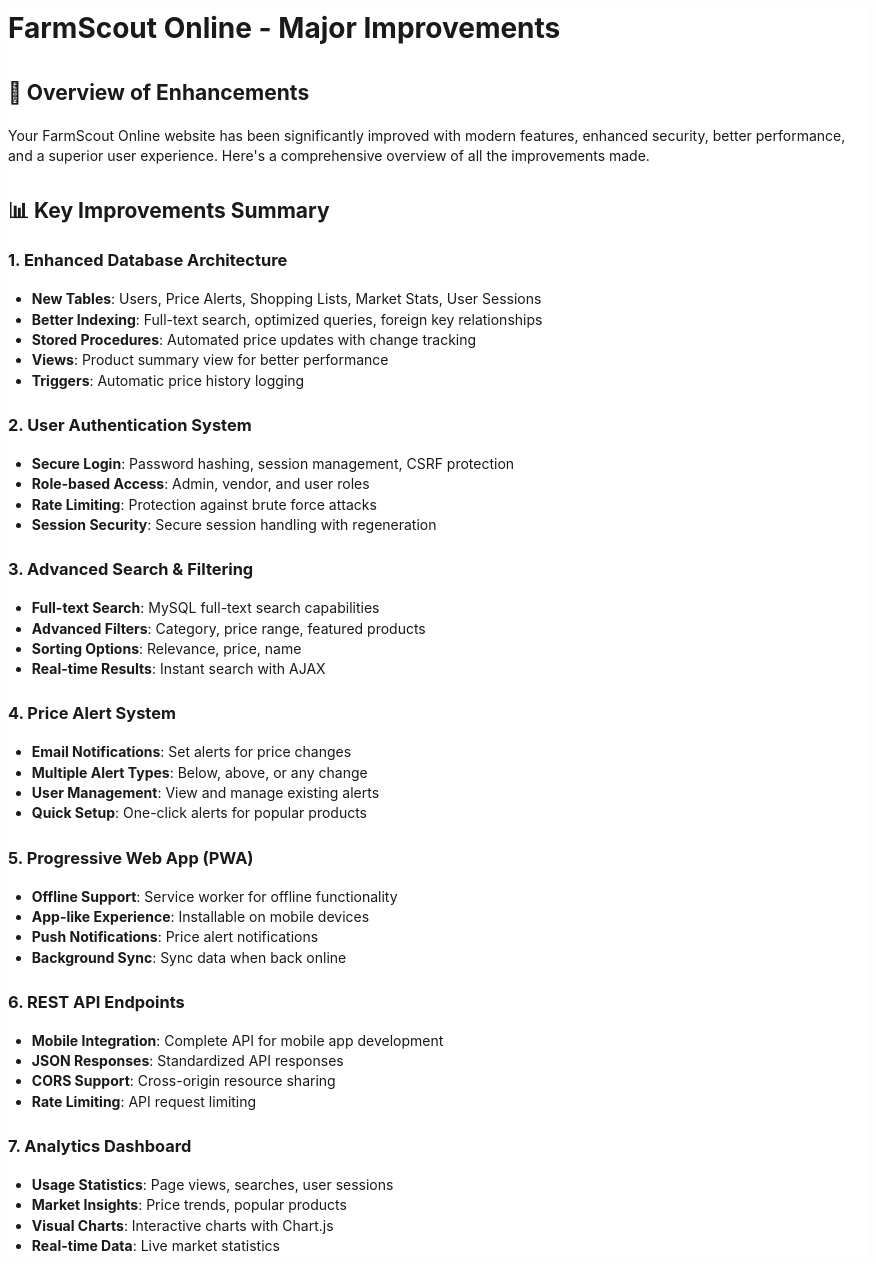 # FarmScout Online - Major Improvements

## 🚀 **Overview of Enhancements**

Your FarmScout Online website has been significantly improved with modern features, enhanced security, better performance, and a superior user experience. Here's a comprehensive overview of all the improvements made.

## 📊 **Key Improvements Summary**

### 1. **Enhanced Database Architecture**
- **New Tables**: Users, Price Alerts, Shopping Lists, Market Stats, User Sessions
- **Better Indexing**: Full-text search, optimized queries, foreign key relationships
- **Stored Procedures**: Automated price updates with change tracking
- **Views**: Product summary view for better performance
- **Triggers**: Automatic price history logging

### 2. **User Authentication System**
- **Secure Login**: Password hashing, session management, CSRF protection
- **Role-based Access**: Admin, vendor, and user roles
- **Rate Limiting**: Protection against brute force attacks
- **Session Security**: Secure session handling with regeneration

### 3. **Advanced Search & Filtering**
- **Full-text Search**: MySQL full-text search capabilities
- **Advanced Filters**: Category, price range, featured products
- **Sorting Options**: Relevance, price, name
- **Real-time Results**: Instant search with AJAX

### 4. **Price Alert System**
- **Email Notifications**: Set alerts for price changes
- **Multiple Alert Types**: Below, above, or any change
- **User Management**: View and manage existing alerts
- **Quick Setup**: One-click alerts for popular products

### 5. **Progressive Web App (PWA)**
- **Offline Support**: Service worker for offline functionality
- **App-like Experience**: Installable on mobile devices
- **Push Notifications**: Price alert notifications
- **Background Sync**: Sync data when back online

### 6. **REST API Endpoints**
- **Mobile Integration**: Complete API for mobile app development
- **JSON Responses**: Standardized API responses
- **CORS Support**: Cross-origin resource sharing
- **Rate Limiting**: API request limiting

### 7. **Analytics Dashboard**
- **Usage Statistics**: Page views, searches, user sessions
- **Market Insights**: Price trends, popular products
- **Visual Charts**: Interactive charts with Chart.js
- **Real-time Data**: Live market statistics

